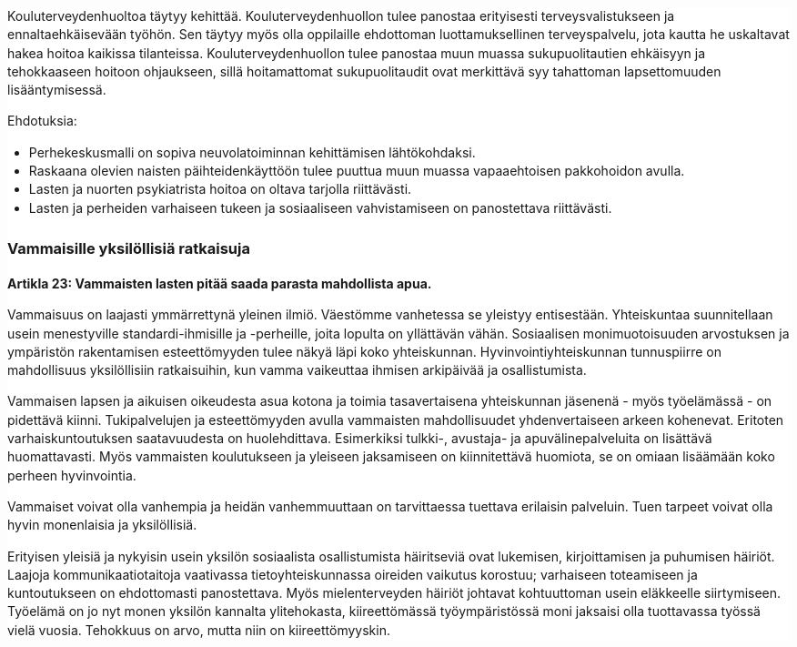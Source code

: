 
Kouluterveydenhuoltoa täytyy kehittää. Kouluterveydenhuollon tulee panostaa
erityisesti terveysvalistukseen ja ennaltaehkäisevään työhön. Sen täytyy myös
olla oppilaille ehdottoman luottamuksellinen terveyspalvelu, jota kautta he
uskaltavat hakea hoitoa kaikissa tilanteissa. Kouluterveydenhuollon tulee
panostaa muun muassa sukupuolitautien ehkäisyyn ja tehokkaaseen hoitoon
ohjaukseen, sillä hoitamattomat sukupuolitaudit ovat merkittävä syy tahattoman
lapsettomuuden lisääntymisessä.


Ehdotuksia:


* Perhekeskusmalli on sopiva neuvolatoiminnan kehittämisen lähtökohdaksi.
* Raskaana olevien naisten päihteidenkäyttöön tulee puuttua muun muassa vapaaehtoisen pakkohoidon avulla.
* Lasten ja nuorten psykiatrista hoitoa on oltava tarjolla riittävästi.
* Lasten ja perheiden varhaiseen tukeen ja sosiaaliseen vahvistamiseen on panostettava riittävästi.


### Vammaisille yksilöllisiä ratkaisuja


**Artikla 23: Vammaisten lasten pitää saada parasta mahdollista apua.**


Vammaisuus on laajasti ymmärrettynä yleinen ilmiö. Väestömme vanhetessa se
yleistyy entisestään. Yhteiskuntaa suunnitellaan usein menestyville
standardi-ihmisille ja -perheille, joita lopulta on yllättävän vähän.
Sosiaalisen monimuotoisuuden arvostuksen ja ympäristön rakentamisen
esteettömyyden tulee näkyä läpi koko yhteiskunnan. Hyvinvointiyhteiskunnan
tunnuspiirre on mahdollisuus yksilöllisiin ratkaisuihin, kun vamma vaikeuttaa
ihmisen arkipäivää ja osallistumista.


Vammaisen lapsen ja aikuisen oikeudesta asua kotona ja toimia tasavertaisena
yhteiskunnan jäsenenä - myös työelämässä - on pidettävä kiinni. Tukipalvelujen
ja esteettömyyden avulla vammaisten mahdollisuudet yhdenvertaiseen arkeen
kohenevat. Eritoten varhaiskuntoutuksen saatavuudesta on huolehdittava.
Esimerkiksi tulkki-, avustaja- ja apuvälinepalveluita on lisättävä
huomattavasti. Myös vammaisten koulutukseen ja yleiseen jaksamiseen on
kiinnitettävä huomiota, se on omiaan lisäämään koko perheen hyvinvointia.


Vammaiset voivat olla vanhempia ja heidän vanhemmuuttaan on tarvittaessa
tuettava erilaisin palveluin. Tuen tarpeet voivat olla hyvin monenlaisia ja
yksilöllisiä.


Erityisen yleisiä ja nykyisin usein yksilön sosiaalista osallistumista
häiritseviä ovat lukemisen, kirjoittamisen ja puhumisen häiriöt. Laajoja
kommunikaatiotaitoja vaativassa tietoyhteiskunnassa oireiden vaikutus korostuu;
varhaiseen toteamiseen ja kuntoutukseen on ehdottomasti panostettava. Myös
mielenterveyden häiriöt johtavat kohtuuttoman usein eläkkeelle siirtymiseen.
Työelämä on jo nyt monen yksilön kannalta ylitehokasta, kiireettömässä
työympäristössä moni jaksaisi olla tuottavassa työssä vielä vuosia. Tehokkuus on
arvo, mutta niin on kiireettömyyskin.
